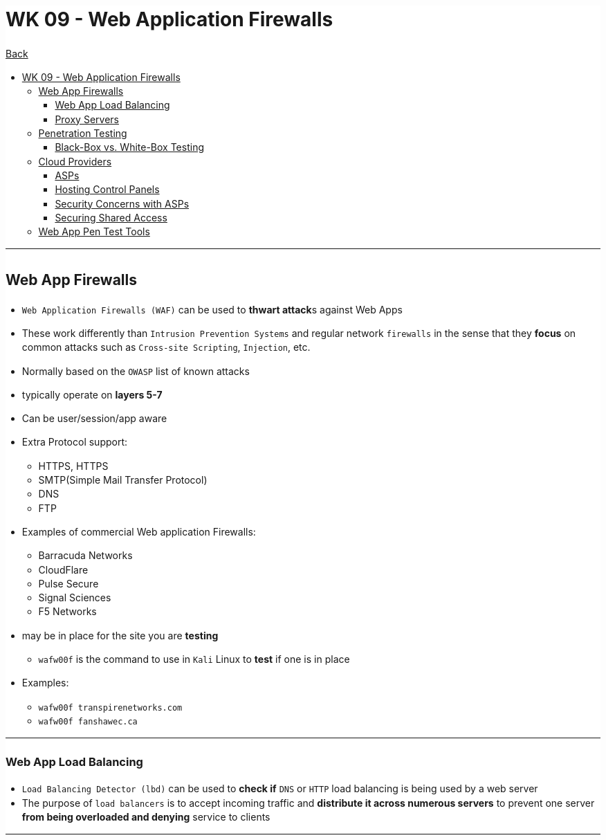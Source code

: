 # WK 09 - Web Application Firewalls

[Back](../index.md)

- [WK 09 - Web Application Firewalls](#wk-09---web-application-firewalls)
  - [Web App Firewalls](#web-app-firewalls)
    - [Web App Load Balancing](#web-app-load-balancing)
    - [Proxy Servers](#proxy-servers)
  - [Penetration Testing](#penetration-testing)
    - [Black-Box vs. White-Box Testing](#black-box-vs-white-box-testing)
  - [Cloud Providers](#cloud-providers)
    - [ASPs](#asps)
    - [Hosting Control Panels](#hosting-control-panels)
    - [Security Concerns with ASPs](#security-concerns-with-asps)
    - [Securing Shared Access](#securing-shared-access)
  - [Web App Pen Test Tools](#web-app-pen-test-tools)

---

## Web App Firewalls

- `Web Application Firewalls (WAF)` can be used to **thwart attack**s against Web Apps
- These work differently than `Intrusion Prevention Systems` and regular network `firewalls` in the sense that they **focus** on common attacks such as `Cross-site Scripting`, `Injection`, etc.
- Normally based on the `OWASP` list of known attacks

- typically operate on **layers 5-7**
- Can be user/session/app aware
- Extra Protocol support:
  - HTTPS, HTTPS
  - SMTP(Simple Mail Transfer Protocol)
  - DNS
  - FTP
- Examples of commercial Web application Firewalls:
  - Barracuda Networks
  - CloudFlare
  - Pulse Secure
  - Signal Sciences
  - F5 Networks
- may be in place for the site you are **testing**
  - `wafw00f` is the command to use in `Kali` Linux to **test** if one is in place
- Examples:
  - `wafw00f transpirenetworks.com`
  - `wafw00f fanshawec.ca`

---

### Web App Load Balancing

- `Load Balancing Detector (lbd)` can be used to **check if** `DNS` or `HTTP` load balancing is being used by a web server
- The purpose of `load balancers` is to accept incoming traffic and **distribute it across numerous servers** to prevent one server **from being overloaded and denying** service to clients

---